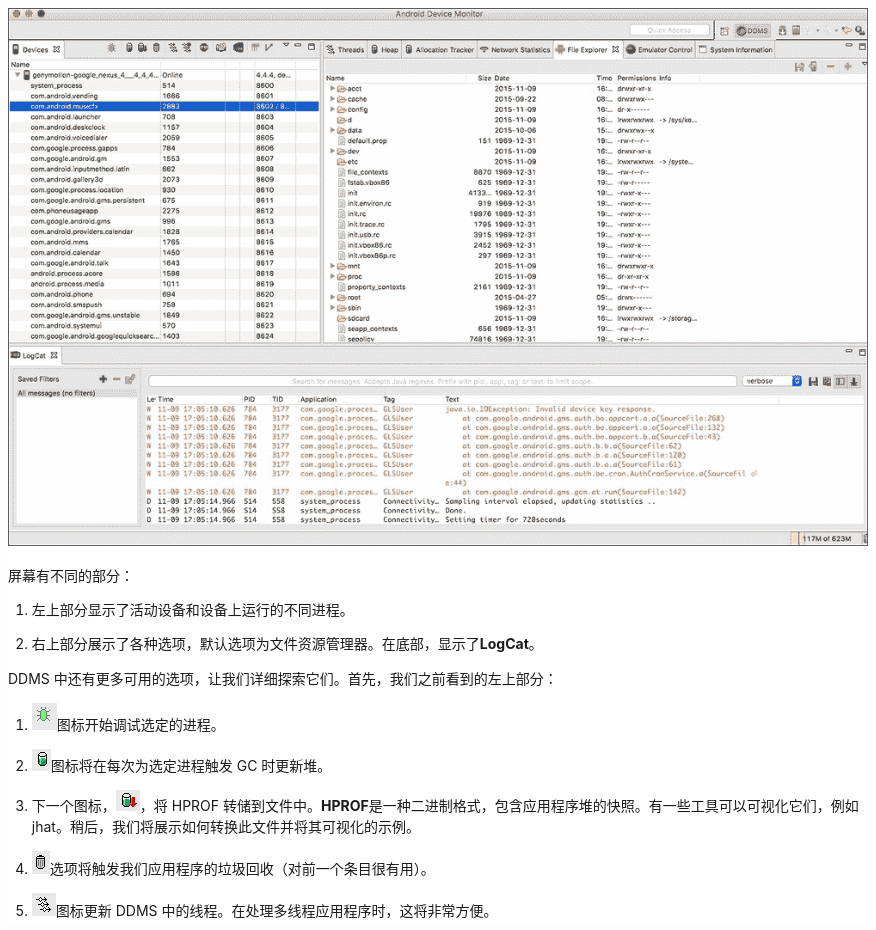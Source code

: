 ![Dalvik Debug Monitor Server](img/Insert_Image_B04666_02_01.jpg)

屏幕有不同的部分：

1.  左上部分显示了活动设备和设备上运行的不同进程。

1.  右上部分展示了各种选项，默认选项为文件资源管理器。在底部，显示了**LogCat**。

DDMS 中还有更多可用的选项，让我们详细探索它们。首先，我们之前看到的左上部分：

1.  ![Dalvik Debug Monitor Server](img/Insert_Image_B04666_02_24.jpg)图标开始调试选定的进程。

1.  ![Dalvik Debug Monitor Server](img/Insert_Image_B04666_02_25.jpg)图标将在每次为选定进程触发 GC 时更新堆。

1.  下一个图标，![Dalvik Debug Monitor Server](img/Insert_Image_B04666_02_26.jpg)，将 HPROF 转储到文件中。**HPROF**是一种二进制格式，包含应用程序堆的快照。有一些工具可以可视化它们，例如 jhat。稍后，我们将展示如何转换此文件并将其可视化的示例。

1.  ![Dalvik Debug Monitor Server](img/Insert_Image_B04666_02_27.jpg)选项将触发我们应用程序的垃圾回收（对前一个条目很有用）。

1.  ![Dalvik Debug Monitor Server](img/Insert_Image_B04666_02_28.jpg)图标更新 DDMS 中的线程。在处理多线程应用程序时，这将非常方便。

